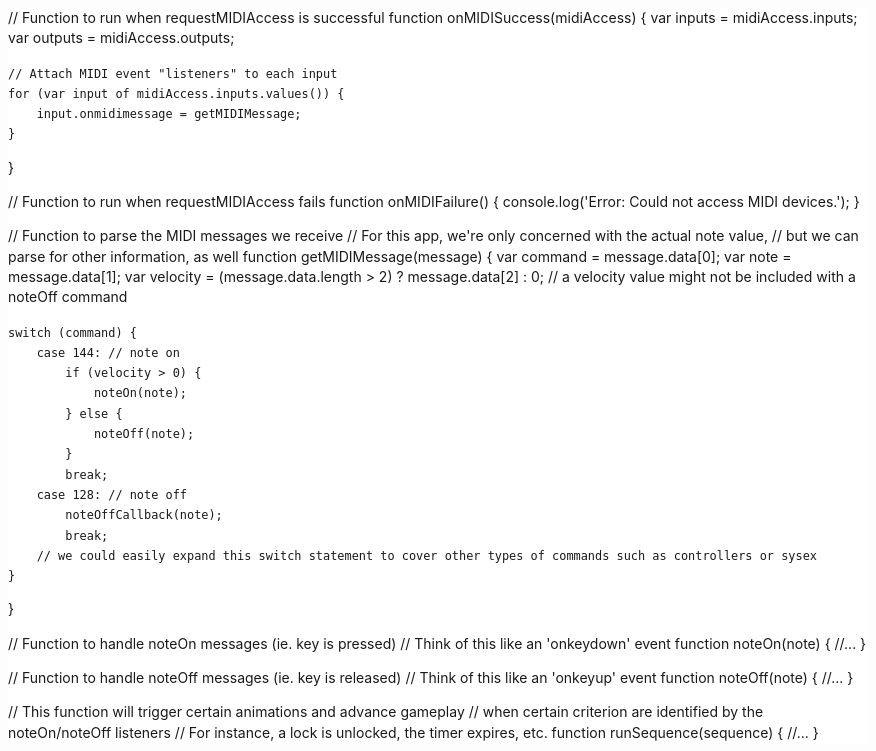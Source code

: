 // Function to run when requestMIDIAccess is successful
function onMIDISuccess(midiAccess) {
    var inputs = midiAccess.inputs;
    var outputs = midiAccess.outputs;

    // Attach MIDI event "listeners" to each input
    for (var input of midiAccess.inputs.values()) {
        input.onmidimessage = getMIDIMessage;
    }
}

// Function to run when requestMIDIAccess fails
function onMIDIFailure() {
    console.log('Error: Could not access MIDI devices.');
}

// Function to parse the MIDI messages we receive
// For this app, we're only concerned with the actual note value,
// but we can parse for other information, as well
function getMIDIMessage(message) {
    var command = message.data[0];
    var note = message.data[1];
    var velocity = (message.data.length > 2) ? message.data[2] : 0; // a velocity value might not be included with a noteOff command

    switch (command) {
        case 144: // note on
            if (velocity > 0) {
                noteOn(note);
            } else {
                noteOff(note);
            }
            break;
        case 128: // note off
            noteOffCallback(note);
            break;
        // we could easily expand this switch statement to cover other types of commands such as controllers or sysex
    }
}

// Function to handle noteOn messages (ie. key is pressed)
// Think of this like an 'onkeydown' event
function noteOn(note) {
    //...
}

// Function to handle noteOff messages (ie. key is released)
// Think of this like an 'onkeyup' event
function noteOff(note) {
    //...
}

// This function will trigger certain animations and advance gameplay 
// when certain criterion are identified by the noteOn/noteOff listeners
// For instance, a lock is unlocked, the timer expires, etc.
function runSequence(sequence) {
    //...
}
</code></pre>
